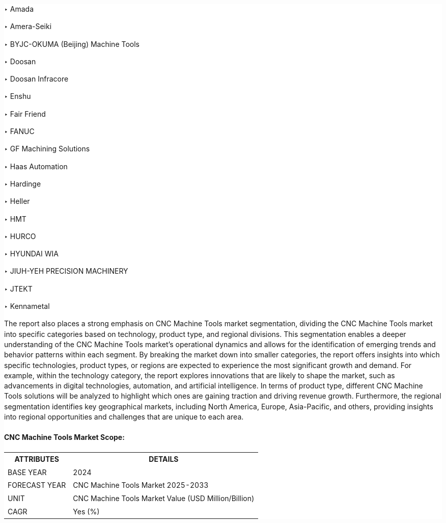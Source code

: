 ‣ Amada

‣ Amera-Seiki

‣ BYJC-OKUMA (Beijing) Machine Tools

‣ Doosan

‣ Doosan Infracore

‣ Enshu

‣ Fair Friend

‣ FANUC

‣ GF Machining Solutions

‣ Haas Automation

‣ Hardinge

‣ Heller

‣ HMT

‣ HURCO

‣ HYUNDAI WIA

‣ JIUH-YEH PRECISION MACHINERY

‣ JTEKT

‣ Kennametal

The report also places a strong emphasis on CNC Machine Tools market segmentation, dividing the CNC Machine Tools market into specific categories based on technology, product type, and regional divisions. This segmentation enables a deeper understanding of the CNC Machine Tools market’s operational dynamics and allows for the identification of emerging trends and behavior patterns within each segment. By breaking the market down into smaller categories, the report offers insights into which specific technologies, product types, or regions are expected to experience the most significant growth and demand. For example, within the technology category, the report explores innovations that are likely to shape the market, such as advancements in digital technologies, automation, and artificial intelligence. In terms of product type, different CNC Machine Tools solutions will be analyzed to highlight which ones are gaining traction and driving revenue growth. Furthermore, the regional segmentation identifies key geographical markets, including North America, Europe, Asia-Pacific, and others, providing insights into regional opportunities and challenges that are unique to each area.

<h4>CNC Machine Tools Market Scope:</h4>
<table>
<tr>
<th>ATTRIBUTES</th>
<th>DETAILS</th>
</tr>
<tr>
<td>BASE YEAR</td>
<td>2024</td>
</tr>
<tr>
<td>FORECAST YEAR</td>
<td>CNC Machine Tools Market 2025-2033</td>
</tr>
<tr>
<td>UNIT</td>
<td>CNC Machine Tools Market Value (USD Million/Billion)</td>
<tr>
<td>CAGR</td>
<td>Yes (%)</td>
</tr>
</tr>
<tr>